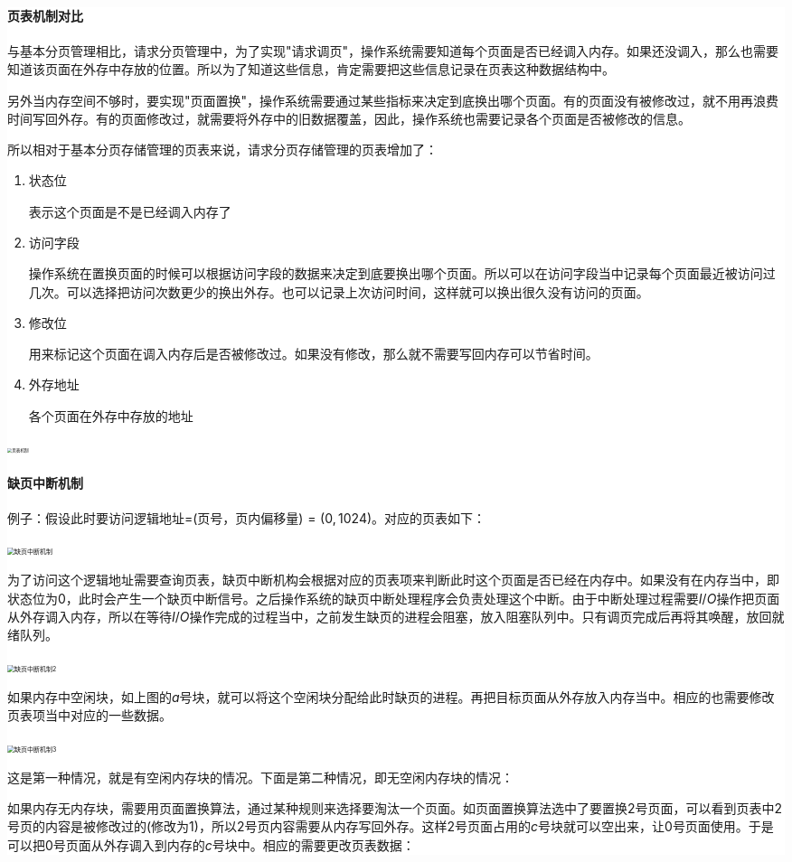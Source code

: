 #### 页表机制对比

与基本分页管理相比，请求分页管理中，为了实现"请求调页"，操作系统需要知道每个页面是否已经调入内存。如果还没调入，那么也需要知道该页面在外存中存放的位置。所以为了知道这些信息，肯定需要把这些信息记录在页表这种数据结构中。

另外当内存空间不够时，要实现"页面置换"，操作系统需要通过某些指标来决定到底换出哪个页面。有的页面没有被修改过，就不用再浪费时间写回外存。有的页面修改过，就需要将外存中的旧数据覆盖，因此，操作系统也需要记录各个页面是否被修改的信息。

所以相对于基本分页存储管理的页表来说，请求分页存储管理的页表增加了：

1. 状态位

   表示这个页面是不是已经调入内存了

2. 访问字段

   操作系统在置换页面的时候可以根据访问字段的数据来决定到底要换出哪个页面。所以可以在访问字段当中记录每个页面最近被访问过几次。可以选择把访问次数更少的换出外存。也可以记录上次访问时间，这样就可以换出很久没有访问的页面。

3. 修改位

   用来标记这个页面在调入内存后是否被修改过。如果没有修改，那么就不需要写回内存可以节省时间。

4. 外存地址

   各个页面在外存中存放的地址

<img src="https://image.sybblogs.fun/img-common/202402091855966.png" alt="页表机制" style="zoom: 33%;" />

#### 缺页中断机制

例子：假设此时要访问逻辑地址$=$(页号，页内偏移量)$=(0,1024)$。对应的页表如下：

<img src="https://image.sybblogs.fun/img-common/202402091903194.png" alt="缺页中断机制" style="zoom:50%;" />

为了访问这个逻辑地址需要查询页表，缺页中断机构会根据对应的页表项来判断此时这个页面是否已经在内存中。如果没有在内存当中，即状态位为$0$，此时会产生一个缺页中断信号。之后操作系统的缺页中断处理程序会负责处理这个中断。由于中断处理过程需要$I/O$操作把页面从外存调入内存，所以在等待$I/O$操作完成的过程当中，之前发生缺页的进程会阻塞，放入阻塞队列中。只有调页完成后再将其唤醒，放回就绪队列。

<img src="https://image.sybblogs.fun/img-common/202402091908805.png" alt="缺页中断机制2" style="zoom:50%;" />

如果内存中空闲块，如上图的$a$号块，就可以将这个空闲块分配给此时缺页的进程。再把目标页面从外存放入内存当中。相应的也需要修改页表项当中对应的一些数据。

<img src="https://image.sybblogs.fun/img-common/202402091909721.png" alt="缺页中断机制3" style="zoom:50%;" />

这是第一种情况，就是有空闲内存块的情况。下面是第二种情况，即无空闲内存块的情况：

如果内存无内存块，需要用页面置换算法，通过某种规则来选择要淘汰一个页面。如页面置换算法选中了要置换$2$号页面，可以看到页表中$2$号页的内容是被修改过的(修改为$1$)，所以$2$号页内容需要从内存写回外存。这样$2$号页面占用的$c$号块就可以空出来，让$0$号页面使用。于是可以把$0$号页面从外存调入到内存的$c$号块中。相应的需要更改页表数据：

